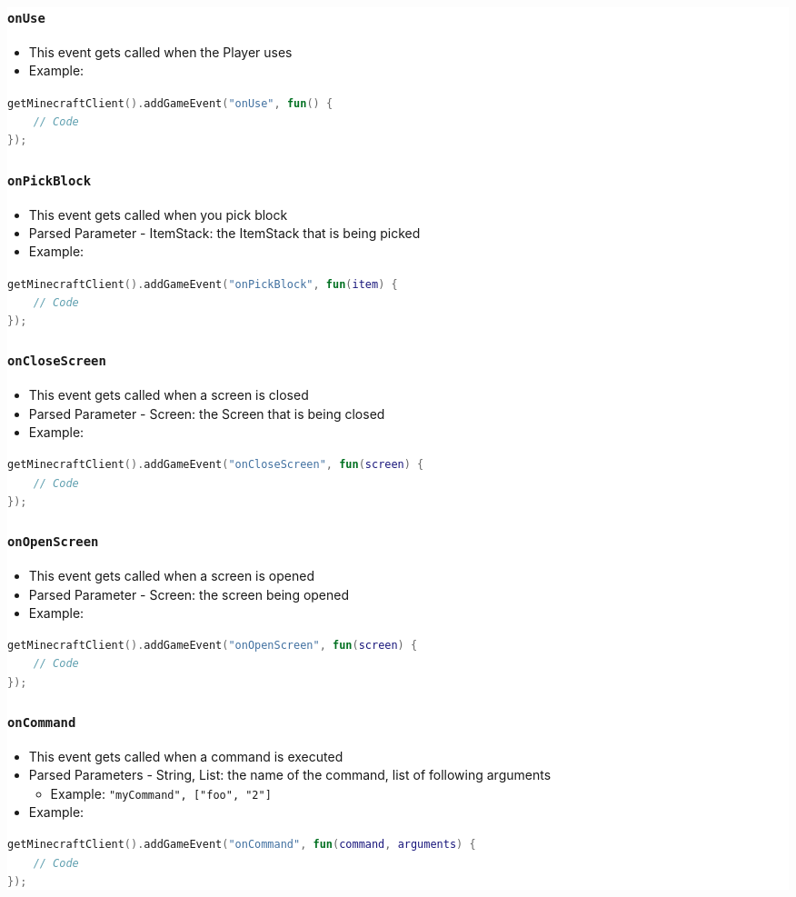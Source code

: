 ### `onUse`

- This event gets called when the Player uses
- Example: 
```kt
getMinecraftClient().addGameEvent("onUse", fun() {
    // Code
}); 
```

### `onPickBlock`

- This event gets called when you pick block
- Parsed Parameter - ItemStack: the ItemStack that is being picked
- Example: 
```kt
getMinecraftClient().addGameEvent("onPickBlock", fun(item) {
    // Code
}); 
```

### `onCloseScreen`

- This event gets called when a screen is closed 
- Parsed Parameter - Screen: the Screen that is being closed
- Example: 
```kt
getMinecraftClient().addGameEvent("onCloseScreen", fun(screen) {
    // Code
}); 
```

### `onOpenScreen`

- This event gets called when a screen is opened
- Parsed Parameter - Screen: the screen being opened
- Example: 
```kt
getMinecraftClient().addGameEvent("onOpenScreen", fun(screen) {
    // Code
}); 
```

### `onCommand`

- This event gets called when a command is executed
- Parsed Parameters - String, List: the name of the command, list of following arguments
	- Example: `"myCommand", ["foo", "2"]`
- Example: 
```kt
getMinecraftClient().addGameEvent("onCommand", fun(command, arguments) {
    // Code
}); 
```
